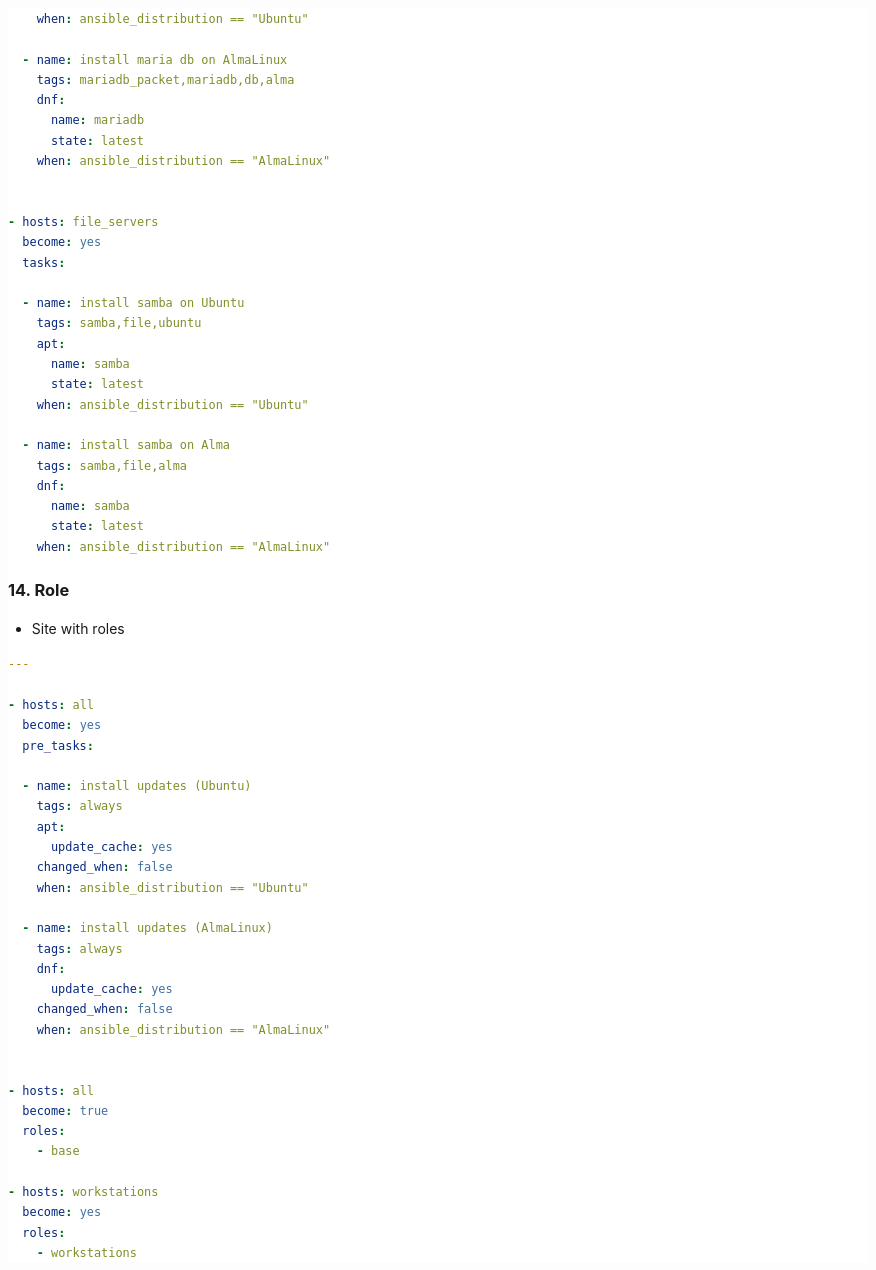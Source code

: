```yaml
    when: ansible_distribution == "Ubuntu"

  - name: install maria db on AlmaLinux
    tags: mariadb_packet,mariadb,db,alma
    dnf:
      name: mariadb
      state: latest
    when: ansible_distribution == "AlmaLinux"


- hosts: file_servers
  become: yes
  tasks:

  - name: install samba on Ubuntu
    tags: samba,file,ubuntu
    apt:
      name: samba
      state: latest
    when: ansible_distribution == "Ubuntu"

  - name: install samba on Alma
    tags: samba,file,alma
    dnf:
      name: samba
      state: latest
    when: ansible_distribution == "AlmaLinux"
```

### 14. Role

- Site with roles
```yaml
---

- hosts: all
  become: yes
  pre_tasks:

  - name: install updates (Ubuntu)
    tags: always
    apt:
      update_cache: yes
    changed_when: false
    when: ansible_distribution == "Ubuntu"

  - name: install updates (AlmaLinux)
    tags: always
    dnf:
      update_cache: yes
    changed_when: false
    when: ansible_distribution == "AlmaLinux"


- hosts: all
  become: true
  roles:
    - base

- hosts: workstations
  become: yes
  roles:
    - workstations
```